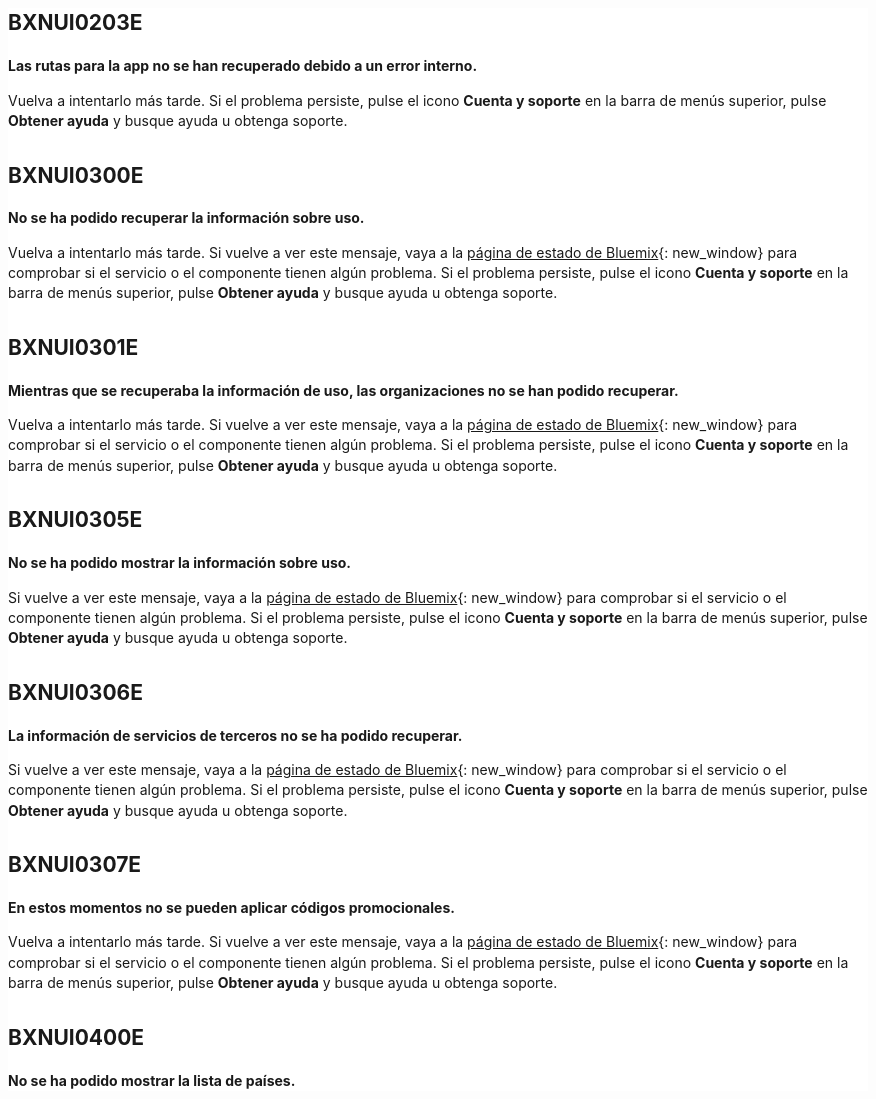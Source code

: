 ## BXNUI0203E 
**Las rutas para la app no se han recuperado debido a un error interno.**

Vuelva a intentarlo más tarde. Si el problema persiste, pulse el icono **Cuenta y soporte** en la barra de menús superior, pulse **Obtener ayuda** y busque ayuda u obtenga soporte.

## BXNUI0300E
**No se ha podido recuperar la información sobre uso.**

Vuelva a intentarlo más tarde. Si vuelve a ver este mensaje, vaya a la [página de estado de Bluemix](https://developer.ibm.com/bluemix/support/#status){: new_window} para comprobar si el servicio o el componente tienen algún problema. Si el problema persiste, pulse el icono **Cuenta y soporte** en la barra de menús superior, pulse **Obtener ayuda** y busque ayuda u obtenga soporte.

## BXNUI0301E
**Mientras que se recuperaba la información de uso, las organizaciones no se han podido recuperar.**

Vuelva a intentarlo más tarde. Si vuelve a ver este mensaje, vaya a la [página de estado de Bluemix](https://developer.ibm.com/bluemix/support/#status){: new_window} para comprobar si el servicio o el componente tienen algún problema. Si el problema persiste, pulse el icono **Cuenta y soporte** en la barra de menús superior, pulse **Obtener ayuda** y busque ayuda u obtenga soporte.

## BXNUI0305E
**No se ha podido mostrar la información sobre uso.**

Si vuelve a ver este mensaje, vaya a la [página de estado de Bluemix](https://developer.ibm.com/bluemix/support/#status){: new_window} para comprobar si el servicio o el componente tienen algún problema. Si el problema persiste, pulse el icono **Cuenta y soporte** en la barra de menús superior, pulse **Obtener ayuda** y busque ayuda u obtenga soporte.

## BXNUI0306E
**La información de servicios de terceros no se ha podido recuperar.**

Si vuelve a ver este mensaje, vaya a la [página de estado de Bluemix](https://developer.ibm.com/bluemix/support/#status){: new_window} para comprobar si el servicio o el componente tienen algún problema. Si el problema persiste, pulse el icono **Cuenta y soporte** en la barra de menús superior, pulse **Obtener ayuda** y busque ayuda u obtenga soporte.

## BXNUI0307E  
**En estos momentos no se pueden aplicar códigos promocionales.**

Vuelva a intentarlo más tarde. Si vuelve a ver este mensaje, vaya a la [página de estado de Bluemix](https://developer.ibm.com/bluemix/support/#status){: new_window} para comprobar si el servicio o el componente tienen algún problema. Si el problema persiste, pulse el icono **Cuenta y soporte** en la barra de menús superior, pulse **Obtener ayuda** y busque ayuda u obtenga soporte.

## BXNUI0400E
**No se ha podido mostrar la lista de países.** 
